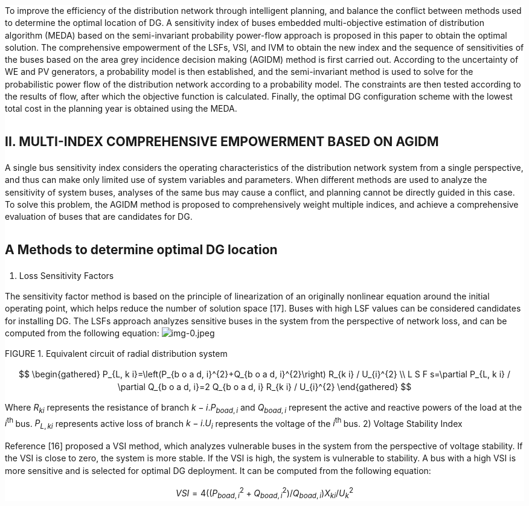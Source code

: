 To improve the efficiency of the distribution network through intelligent planning, and balance the conflict between methods used to determine the optimal location of DG. A sensitivity index of buses embedded multi-objective estimation of distribution algorithm (MEDA) based on the semi-invariant probability power-flow approach is proposed in this paper to obtain the optimal solution. The comprehensive empowerment of the LSFs, VSI, and IVM to obtain the new index and the sequence of sensitivities of the buses based on the area grey incidence decision making (AGIDM) method is first carried out. According to the uncertainty of WE and PV generators, a probability model is then established, and the semi-invariant method is used to solve for the probabilistic power flow of the distribution network according to a probability model. The constraints are then tested according to the results of flow, after which the objective function is calculated. Finally, the optimal DG configuration scheme with the lowest total cost in the planning year is obtained using the MEDA.

## II. MULTI-INDEX COMPREHENSIVE EMPOWERMENT BASED ON AGIDM

A single bus sensitivity index considers the operating characteristics of the distribution network system from a single perspective, and thus can make only limited use of system variables and parameters. When different methods are used to analyze the sensitivity of system buses, analyses of the same bus may cause a conflict, and planning cannot be directly guided in this case. To solve this problem, the AGIDM method is proposed to comprehensively weight multiple indices, and achieve a comprehensive evaluation of buses that are candidates for DG.

## A Methods to determine optimal DG location

1) Loss Sensitivity Factors

The sensitivity factor method is based on the principle of linearization of an originally nonlinear equation around the initial operating point, which helps reduce the number of solution space [17]. Buses with high LSF values can be considered candidates for installing DG. The LSFs approach analyzes sensitive buses in the system from the perspective of network loss, and can be computed from the following equation:
![img-0.jpeg](img-0.jpeg)

FIGURE 1. Equivalent circuit of radial distribution system

$$
\begin{gathered}
P_{L, k i}=\left(P_{b o a d, i}^{2}+Q_{b o a d, i}^{2}\right) R_{k i} / U_{i}^{2} \\
L S F s=\partial P_{L, k i} / \partial Q_{b o a d, i}=2 Q_{b o a d, i} R_{k i} / U_{i}^{2}
\end{gathered}
$$

Where $R_{k i}$ represents the resistance of branch $k-i . P_{b o a d, i}$ and $Q_{b o a d, i}$ represent the active and reactive powers of the load at the $i^{\text {th }}$ bus. $P_{L, k i}$ represents active loss of branch $k-i . U_{i}$ represents the voltage of the $i^{\text {th }}$ bus.
2) Voltage Stability Index

Reference [16] proposed a VSI method, which analyzes vulnerable buses in the system from the perspective of voltage stability. If the VSI is close to zero, the system is more stable. If the VSI is high, the system is vulnerable to stability. A bus with a high VSI is more sensitive and is selected for optimal DG deployment. It can be computed from the following equation:

$$
V S I=4\left(\left(P_{b o a d, i}^{2}+Q_{b o a d, i}^{2}\right) / Q_{b o a d, i}\right) X_{k i} / U_{k}^{2}
$$
